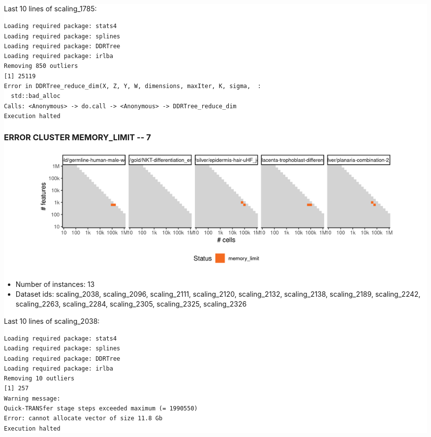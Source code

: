 Last 10 lines of scaling_1785:
```
Loading required package: stats4
Loading required package: splines
Loading required package: DDRTree
Loading required package: irlba
Removing 850 outliers
[1] 25119
Error in DDRTree_reduce_dim(X, Z, Y, W, dimensions, maxIter, K, sigma,  : 
  std::bad_alloc
Calls: <Anonymous> -> do.call -> <Anonymous> -> DDRTree_reduce_dim
Execution halted
```

### ERROR CLUSTER MEMORY_LIMIT -- 7
![Cluster plot](error_class_plots/projected_monocle_memory_limit_7.png)

 * Number of instances: 13
 * Dataset ids: scaling_2038, scaling_2096, scaling_2111, scaling_2120, scaling_2132, scaling_2138, scaling_2189, scaling_2242, scaling_2263, scaling_2284, scaling_2305, scaling_2325, scaling_2326

Last 10 lines of scaling_2038:
```
Loading required package: stats4
Loading required package: splines
Loading required package: DDRTree
Loading required package: irlba
Removing 10 outliers
[1] 257
Warning message:
Quick-TRANSfer stage steps exceeded maximum (= 1990550) 
Error: cannot allocate vector of size 11.8 Gb
Execution halted
```


